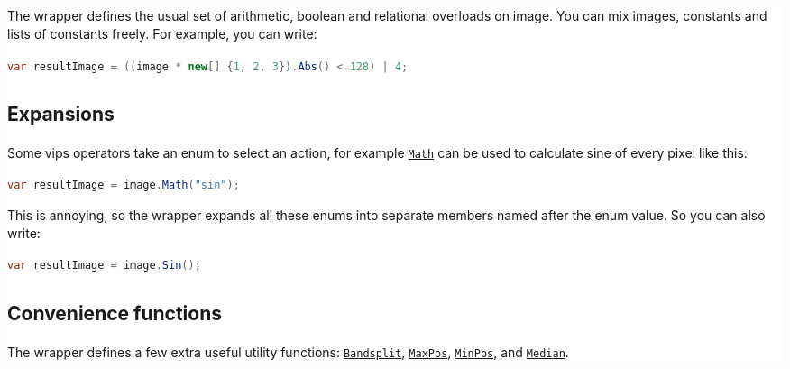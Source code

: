 The wrapper defines the usual set of arithmetic, boolean and relational
overloads on image. You can mix images, constants and lists of constants
freely. For example, you can write:

```csharp
var resultImage = ((image * new[] {1, 2, 3}).Abs() < 128) | 4;
```

Expansions
----------

Some vips operators take an enum to select an action, for example
[`Math`](xref:NetVips.Image.Math*) can be used to calculate sine of every pixel
like this:

```csharp
var resultImage = image.Math("sin");
```

This is annoying, so the wrapper expands all these enums into separate members
named after the enum value. So you can also write:

```csharp
var resultImage = image.Sin();
```

Convenience functions
---------------------

The wrapper defines a few extra useful utility functions:
[`Bandsplit`](xref:NetVips.Image.Bandsplit*), 
[`MaxPos`](xref:NetVips.Image.MaxPos*), 
[`MinPos`](xref:NetVips.Image.MinPos*), 
and [`Median`](xref:NetVips.Image.Median*).
